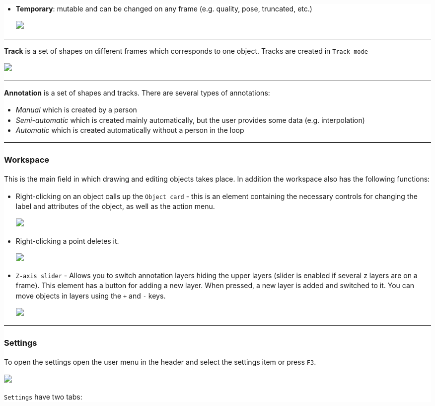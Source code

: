 -   **Temporary**: mutable and can be changed on any frame (e.g. quality, pose, truncated, etc.)

    ![](static/documentation/images/image072.jpg)

---

**Track** is a set of shapes on different frames which corresponds to one object.
Tracks are created in `Track mode`

![](static/documentation/images/gif003_detrac.gif)

---

**Annotation** is a set of shapes and tracks. There are several types of annotations:

-   _Manual_ which is created by a person
-   _Semi-automatic_ which is created mainly automatically, but the user provides some data (e.g. interpolation)
-   _Automatic_ which is created automatically without a person in the loop

---

### Workspace

This is the main field in which drawing and editing objects takes place.
In addition the workspace also has the following functions:

-   Right-clicking on an object calls up the `Object card` - this is an element containing
    the necessary controls for changing the label and attributes of the object, as well as the action menu.

    ![](static/documentation/images/image138_mapillary_vistas.jpg)

-   Right-clicking a point deletes it.

    ![](static/documentation/images/image139_mapillary_vistas.jpg)

-   `Z-axis slider` - Allows you to switch annotation layers hiding the upper layers
    (slider is enabled if several z layers are on a frame).
    This element has a button for adding a new layer. When pressed, a new layer is added and switched to it.
    You can move objects in layers using the `+` and `-` keys.

    ![](static/documentation/images/image140.jpg)

---

### Settings

To open the settings open the user menu in the header and select the settings item or press `F3`.

![](static/documentation/images/image067.jpg)

`Settings` have two tabs:

